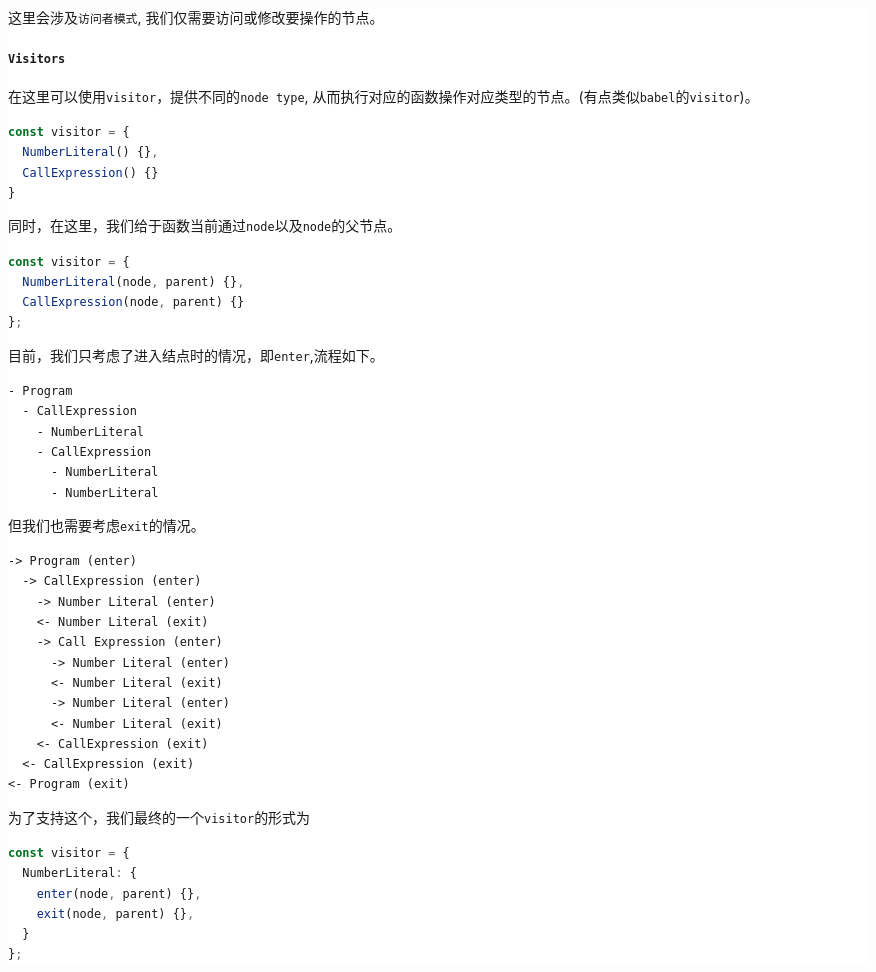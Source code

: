 这里会涉及`访问者模式`, 我们仅需要访问或修改要操作的节点。

#### `Visitors`

在这里可以使用`visitor`，提供不同的`node type`, 从而执行对应的函数操作对应类型的节点。(有点类似`babel`的`visitor`)。

```ts
const visitor = {
  NumberLiteral() {},
  CallExpression() {}
}
```

同时，在这里，我们给于函数当前通过`node`以及`node`的父节点。

```ts
const visitor = {
  NumberLiteral(node, parent) {},
  CallExpression(node, parent) {}
};
```

目前，我们只考虑了进入结点时的情况，即`enter`,流程如下。

```txt
- Program
  - CallExpression
    - NumberLiteral
    - CallExpression
      - NumberLiteral
      - NumberLiteral
```


但我们也需要考虑`exit`的情况。

```txt
-> Program (enter)
  -> CallExpression (enter)
    -> Number Literal (enter)
    <- Number Literal (exit)
    -> Call Expression (enter)
      -> Number Literal (enter)
      <- Number Literal (exit)
      -> Number Literal (enter)
      <- Number Literal (exit)
    <- CallExpression (exit)
  <- CallExpression (exit)
<- Program (exit)
```

为了支持这个，我们最终的一个`visitor`的形式为

```ts
const visitor = {
  NumberLiteral: {
    enter(node, parent) {},
    exit(node, parent) {},
  }
};

```
